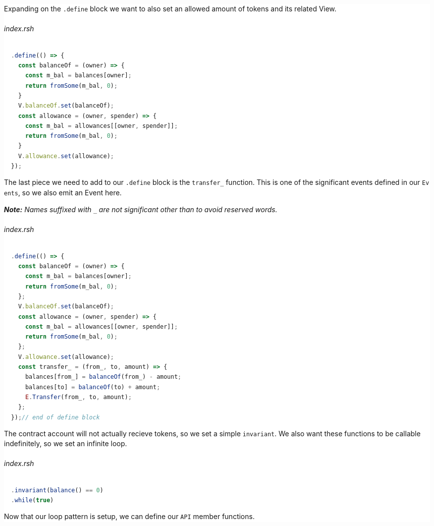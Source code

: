 Expanding on the `.define` block we want to also set an allowed amount of tokens and its related View.

###### index.rsh
```js
  .define(() => {
    const balanceOf = (owner) => {
      const m_bal = balances[owner];
      return fromSome(m_bal, 0);
    }
    V.balanceOf.set(balanceOf);
    const allowance = (owner, spender) => {
      const m_bal = allowances[[owner, spender]];
      return fromSome(m_bal, 0);
    }
    V.allowance.set(allowance);
  });
```

The last piece we need to add to our `.define` block is the `transfer_` function. This is one of the significant events defined in our `Events`, so we also emit an Event here.

**_Note:_** *Names suffixed with `_` are not significant other than to avoid reserved words.*

###### index.rsh
```js
  .define(() => {
    const balanceOf = (owner) => {
      const m_bal = balances[owner];
      return fromSome(m_bal, 0);
    };
    V.balanceOf.set(balanceOf);
    const allowance = (owner, spender) => {
      const m_bal = allowances[[owner, spender]];
      return fromSome(m_bal, 0);
    };
    V.allowance.set(allowance);
    const transfer_ = (from_, to, amount) => {
      balances[from_] = balanceOf(from_) - amount;
      balances[to] = balanceOf(to) + amount;
      E.Transfer(from_, to, amount);
    };
  });// end of define block
```

The contract account will not actually recieve tokens, so we set a simple `invariant`. We also want these functions to be callable indefinitely, so we set an infinite loop.

###### index.rsh
```js
  .invariant(balance() == 0)
  .while(true)
```

Now that our loop pattern is setup, we can define our `API` member functions.
